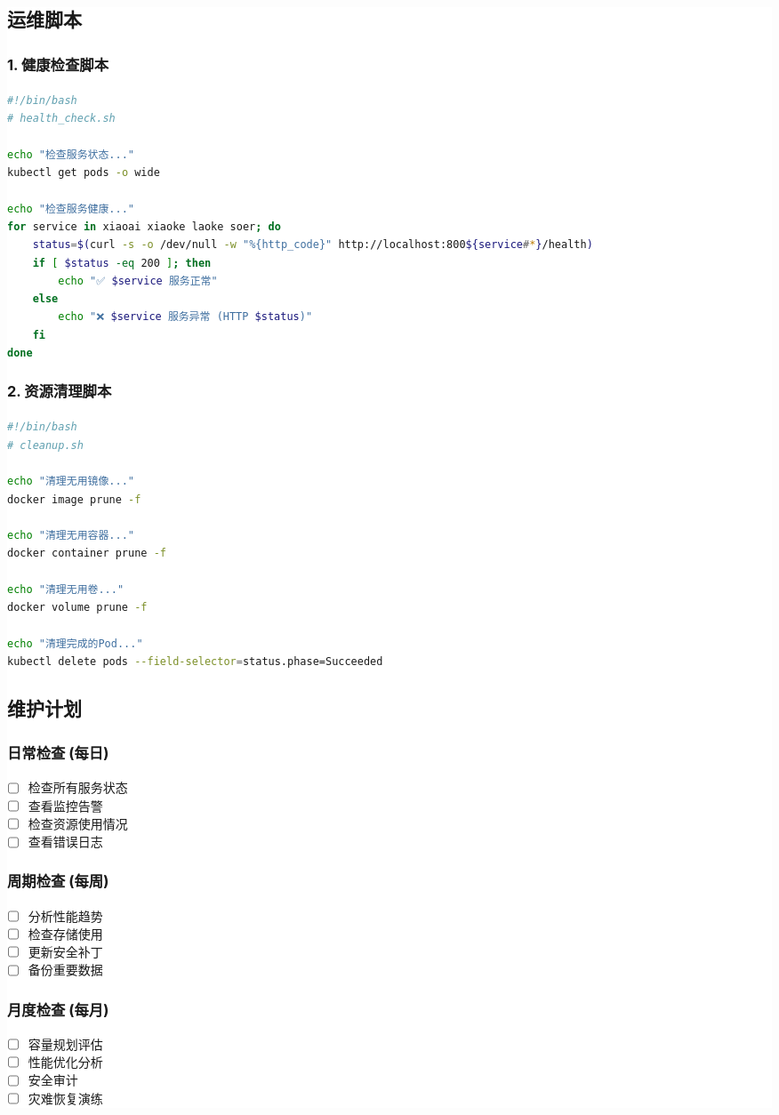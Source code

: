 ## 运维脚本

### 1. 健康检查脚本
```bash
#!/bin/bash
# health_check.sh

echo "检查服务状态..."
kubectl get pods -o wide

echo "检查服务健康..."
for service in xiaoai xiaoke laoke soer; do
    status=$(curl -s -o /dev/null -w "%{http_code}" http://localhost:800${service#*}/health)
    if [ $status -eq 200 ]; then
        echo "✅ $service 服务正常"
    else
        echo "❌ $service 服务异常 (HTTP $status)"
    fi
done
```

### 2. 资源清理脚本
```bash
#!/bin/bash
# cleanup.sh

echo "清理无用镜像..."
docker image prune -f

echo "清理无用容器..."
docker container prune -f

echo "清理无用卷..."
docker volume prune -f

echo "清理完成的Pod..."
kubectl delete pods --field-selector=status.phase=Succeeded
```

## 维护计划

### 日常检查 (每日)
- [ ] 检查所有服务状态
- [ ] 查看监控告警
- [ ] 检查资源使用情况
- [ ] 查看错误日志

### 周期检查 (每周)
- [ ] 分析性能趋势
- [ ] 检查存储使用
- [ ] 更新安全补丁
- [ ] 备份重要数据

### 月度检查 (每月)
- [ ] 容量规划评估
- [ ] 性能优化分析
- [ ] 安全审计
- [ ] 灾难恢复演练
